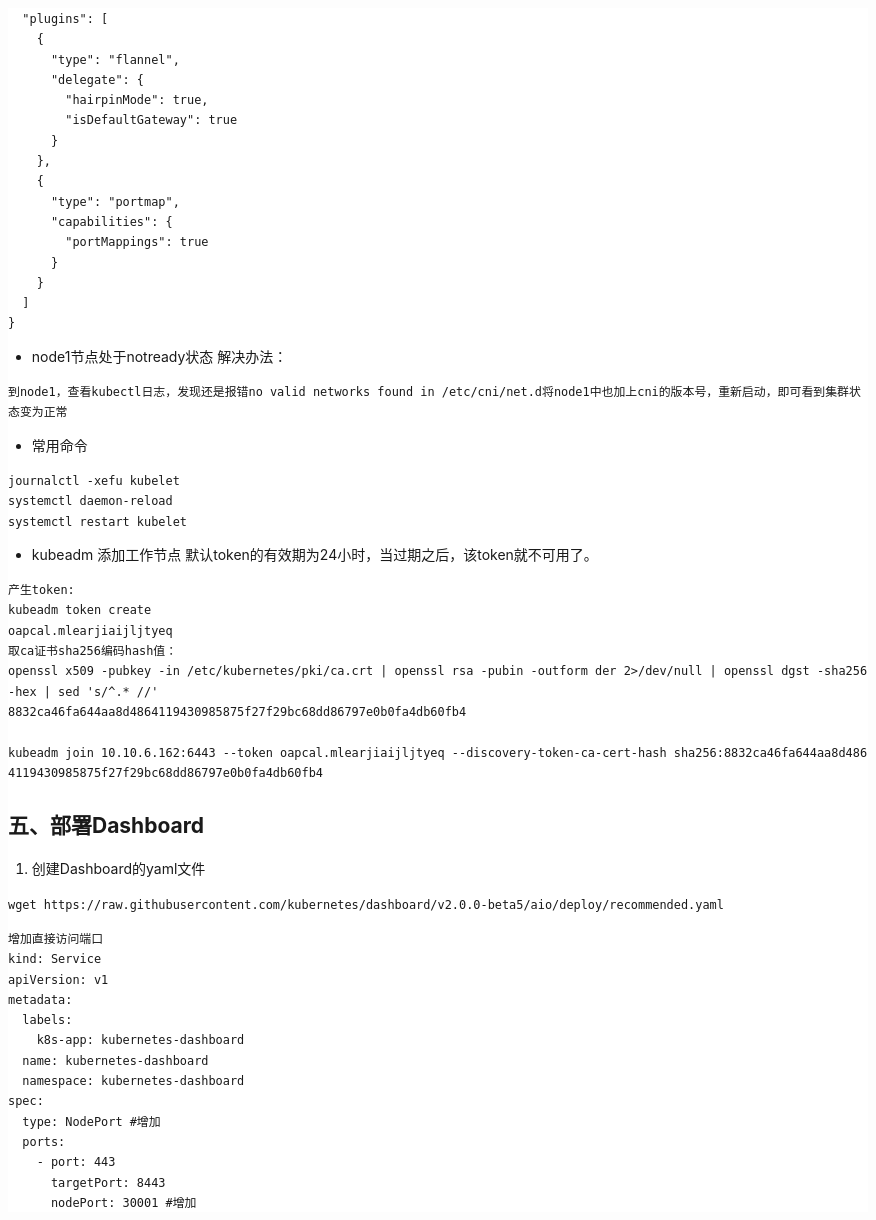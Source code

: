 ``` 
  "plugins": [
    {
      "type": "flannel",
      "delegate": {
        "hairpinMode": true,
        "isDefaultGateway": true
      }
    },
    {
      "type": "portmap",
      "capabilities": {
        "portMappings": true
      }
    }
  ]
}
``` 
- node1节点处于notready状态
解决办法：
``` 
到node1，查看kubectl日志，发现还是报错no valid networks found in /etc/cni/net.d将node1中也加上cni的版本号，重新启动，即可看到集群状态变为正常
``` 
- 常用命令
``` 
journalctl -xefu kubelet 
systemctl daemon-reload
systemctl restart kubelet
``` 
- kubeadm 添加工作节点
默认token的有效期为24小时，当过期之后，该token就不可用了。
``` 
产生token:
kubeadm token create
oapcal.mlearjiaijljtyeq
取ca证书sha256编码hash值：
openssl x509 -pubkey -in /etc/kubernetes/pki/ca.crt | openssl rsa -pubin -outform der 2>/dev/null | openssl dgst -sha256 -hex | sed 's/^.* //'
8832ca46fa644aa8d4864119430985875f27f29bc68dd86797e0b0fa4db60fb4

kubeadm join 10.10.6.162:6443 --token oapcal.mlearjiaijljtyeq --discovery-token-ca-cert-hash sha256:8832ca46fa644aa8d4864119430985875f27f29bc68dd86797e0b0fa4db60fb4
``` 
五、部署Dashboard
---
 1. 创建Dashboard的yaml文件
``` 
wget https://raw.githubusercontent.com/kubernetes/dashboard/v2.0.0-beta5/aio/deploy/recommended.yaml
``` 
``` 
增加直接访问端口
kind: Service
apiVersion: v1
metadata:
  labels:
    k8s-app: kubernetes-dashboard
  name: kubernetes-dashboard
  namespace: kubernetes-dashboard
spec:
  type: NodePort #增加
  ports:
    - port: 443
      targetPort: 8443
      nodePort: 30001 #增加
```